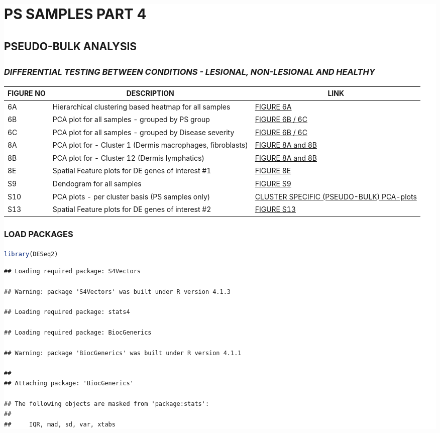 PS SAMPLES PART 4
================

## PSEUDO-BULK ANALYSIS

### *DIFFERENTIAL TESTING BETWEEN CONDITIONS - LESIONAL, NON-LESIONAL AND HEALTHY*

| FIGURE NO | DESCRIPTION                                                | LINK                                                                                |
|-----------|------------------------------------------------------------|-------------------------------------------------------------------------------------|
| 6A        | Hierarchical clustering based heatmap for all samples      | [FIGURE 6A](#figure-6a)                                                             |
| 6B        | PCA plot for all samples - grouped by PS group             | [FIGURE 6B / 6C](#figure-6b-6c)                                                     |
| 6C        | PCA plot for all samples - grouped by Disease severity     | [FIGURE 6B / 6C](#figure-6b-6c)                                                     |
| 8A        | PCA plot for - Cluster 1 (Dermis macrophages, fibroblasts) | [FIGURE 8A and 8B](#figure-8a-and-8b)                                               |
| 8B        | PCA plot for - Cluster 12 (Dermis lymphatics)              | [FIGURE 8A and 8B](#figure-8a-and-8b)                                               |
| 8E        | Spatial Feature plots for DE genes of interest \#1         | [FIGURE 8E](#figure-8e)                                                             |
| S9        | Dendogram for all samples                                  | [FIGURE S9](#figure-s9-1)                                                           |
| S10       | PCA plots - per cluster basis (PS samples only)            | [CLUSTER SPECIFIC (PSEUDO-BULK) PCA-plots](#cluster-specific-pseudo-bulk-pca-plots) |
| S13       | Spatial Feature plots for DE genes of interest \#2         | [FIGURE S13](#figure-s13)                                                           |

### LOAD PACKAGES

``` r
library(DESeq2)
```

    ## Loading required package: S4Vectors

    ## Warning: package 'S4Vectors' was built under R version 4.1.3

    ## Loading required package: stats4

    ## Loading required package: BiocGenerics

    ## Warning: package 'BiocGenerics' was built under R version 4.1.1

    ## 
    ## Attaching package: 'BiocGenerics'

    ## The following objects are masked from 'package:stats':
    ## 
    ##     IQR, mad, sd, var, xtabs
